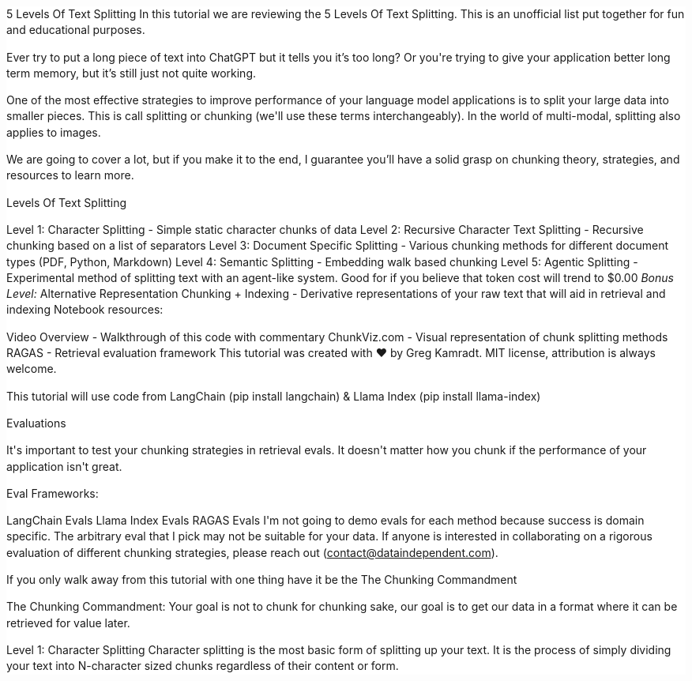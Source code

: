 5 Levels Of Text Splitting
In this tutorial we are reviewing the 5 Levels Of Text Splitting. This is an unofficial list put together for fun and educational purposes.

Ever try to put a long piece of text into ChatGPT but it tells you it’s too long? Or you're trying to give your application better long term memory, but it’s still just not quite working.

One of the most effective strategies to improve performance of your language model applications is to split your large data into smaller pieces. This is call splitting or chunking (we'll use these terms interchangeably). In the world of multi-modal, splitting also applies to images.

We are going to cover a lot, but if you make it to the end, I guarantee you’ll have a solid grasp on chunking theory, strategies, and resources to learn more.

Levels Of Text Splitting

Level 1: Character Splitting - Simple static character chunks of data
Level 2: Recursive Character Text Splitting - Recursive chunking based on a list of separators
Level 3: Document Specific Splitting - Various chunking methods for different document types (PDF, Python, Markdown)
Level 4: Semantic Splitting - Embedding walk based chunking
Level 5: Agentic Splitting - Experimental method of splitting text with an agent-like system. Good for if you believe that token cost will trend to $0.00
*Bonus Level:* Alternative Representation Chunking + Indexing - Derivative representations of your raw text that will aid in retrieval and indexing
Notebook resources:

Video Overview - Walkthrough of this code with commentary
ChunkViz.com - Visual representation of chunk splitting methods
RAGAS - Retrieval evaluation framework
This tutorial was created with ❤️ by Greg Kamradt. MIT license, attribution is always welcome.

This tutorial will use code from LangChain (pip install langchain) & Llama Index (pip install llama-index)

Evaluations

It's important to test your chunking strategies in retrieval evals. It doesn't matter how you chunk if the performance of your application isn't great.

Eval Frameworks:

LangChain Evals
Llama Index Evals
RAGAS Evals
I'm not going to demo evals for each method because success is domain specific. The arbitrary eval that I pick may not be suitable for your data. If anyone is interested in collaborating on a rigorous evaluation of different chunking strategies, please reach out (contact@dataindependent.com).

If you only walk away from this tutorial with one thing have it be the The Chunking Commandment

The Chunking Commandment: Your goal is not to chunk for chunking sake, our goal is to get our data in a format where it can be retrieved for value later.

Level 1: Character Splitting
Character splitting is the most basic form of splitting up your text. It is the process of simply dividing your text into N-character sized chunks regardless of their content or form.
